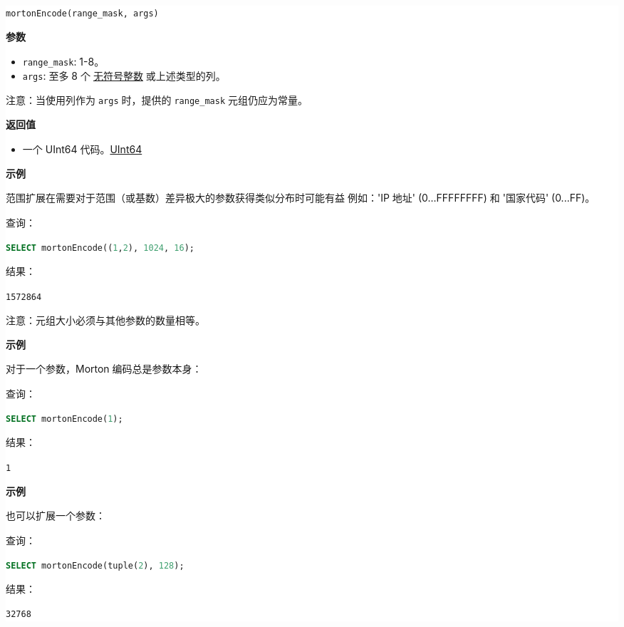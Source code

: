 ```sql
mortonEncode(range_mask, args)
```

**参数**
- `range_mask`: 1-8。
- `args`: 至多 8 个 [无符号整数](../data-types/int-uint.md) 或上述类型的列。

注意：当使用列作为 `args` 时，提供的 `range_mask` 元组仍应为常量。

**返回值**

- 一个 UInt64 代码。[UInt64](../data-types/int-uint.md)


**示例**

范围扩展在需要对于范围（或基数）差异极大的参数获得类似分布时可能有益
例如：'IP 地址' (0...FFFFFFFF) 和 '国家代码' (0...FF)。

查询：

```sql
SELECT mortonEncode((1,2), 1024, 16);
```

结果：

```response
1572864
```

注意：元组大小必须与其他参数的数量相等。

**示例**

对于一个参数，Morton 编码总是参数本身：

查询：

```sql
SELECT mortonEncode(1);
```

结果：

```response
1
```

**示例**

也可以扩展一个参数：

查询：

```sql
SELECT mortonEncode(tuple(2), 128);
```

结果：

```response
32768
```
